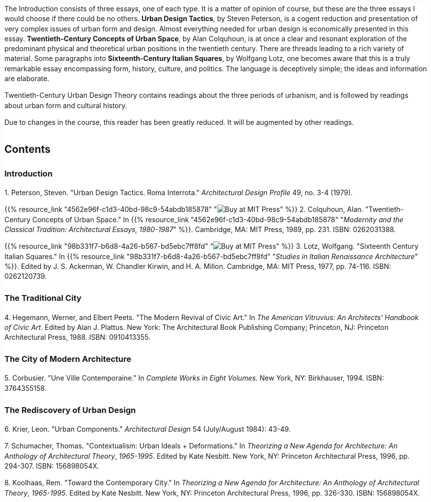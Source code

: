 The Introduction consists of three essays, one of each type. It is a matter of opinion of course, but these are the three essays I would choose if there could be no others. **Urban Design Tactics**, by Steven Peterson, is a cogent reduction and presentation of very complex issues of urban form and design. Almost everything needed for urban design is economically presented in this essay. **Twentieth-Century Concepts of Urban Space**, by Alan Colquhoun, is at once a clear and resonant exploration of the predominant physical and theoretical urban positions in the twentieth century. There are threads leading to a rich variety of material. Some paragraphs into **Sixteenth-Century Italian Squares**, by Wolfgang Lotz, one becomes aware that this is a truly remarkable essay encompassing form, history, culture, and politics. The language is deceptively simple; the ideas and information are elaborate.

Twentieth-Century Urban Design Theory contains readings about the three periods of urbanism, and is followed by readings about urban form and cultural history.

Due to changes in the course, this reader has been greatly reduced. It will be augmented by other readings.

Contents
--------

### Introduction

1\. Peterson, Steven. "Urban Design Tactics. Roma Interrota." _Architectural Design Profile_ 49, no. 3-4 (1979).

{{% resource_link "4562e96f-c1d3-40bd-98c9-54abdb185878" "![Buy at MIT Press](/images/mp_logo.gif)" %}} 2. Colquhoun, Alan. "Twentieth-Century Concepts of Urban Space." In {{% resource_link "4562e96f-c1d3-40bd-98c9-54abdb185878" "_Modernity and the Classical Tradition: Architectural Essays, 1980-1987_" %}}. Cambridge, MA: MIT Press, 1989, pp. 231. ISBN: 0262031388.

{{% resource_link "98b331f7-b6d8-4a26-b567-bd5ebc7ff8fd" "![Buy at MIT Press](/images/mp_logo.gif)" %}} 3. Lotz, Wolfgang. "Sixteenth Century Italian Squares." In {{% resource_link "98b331f7-b6d8-4a26-b567-bd5ebc7ff8fd" "_Studies in Italian Renaissance Architecture_" %}}. Edited by J. S. Ackerman, W. Chandler Kirwin, and H. A. Millon. Cambridge, MA: MIT Press, 1977, pp. 74-116. ISBN: 0262120739.

### The Traditional City

4\. Hegemann, Werner, and Elbert Peets. "The Modern Revival of Civic Art." In _The American Vitruvius: An Architects' Handbook of Civic Art_. Edited by Alan J. Plattus. New York: The Architectural Book Publishing Company; Princeton, NJ: Princeton Architectural Press, 1988. ISBN: 0910413355.

### The City of Modern Architecture

5\. Corbusier. "Une Ville Contemporaine." In _Complete Works in Eight Volumes_. New York, NY: Birkhauser, 1994. ISBN: 3764355158.

### The Rediscovery of Urban Design

6\. Krier, Leon. "Urban Components." _Architectural Design_ 54 (July/August 1984): 43-49.

7\. Schumacher, Thomas. "Contextualism: Urban Ideals + Deformations." In _Theorizing a New Agenda for Architecture: An Anthology of Architectural Theory_, _1965-1995_. Edited by Kate Nesbitt. New York, NY: Princeton Architectural Press, 1996, pp. 294-307. ISBN: 156898054X.

8\. Koolhaas, Rem. "Toward the Contemporary City." In _Theorizing a New Agenda for Architecture: An Anthology of Architectural Theory_, _1965-1995_. Edited by Kate Nesbitt. New York, NY: Princeton Architectural Press, 1996, pp. 326-330. ISBN: 156898054X.
